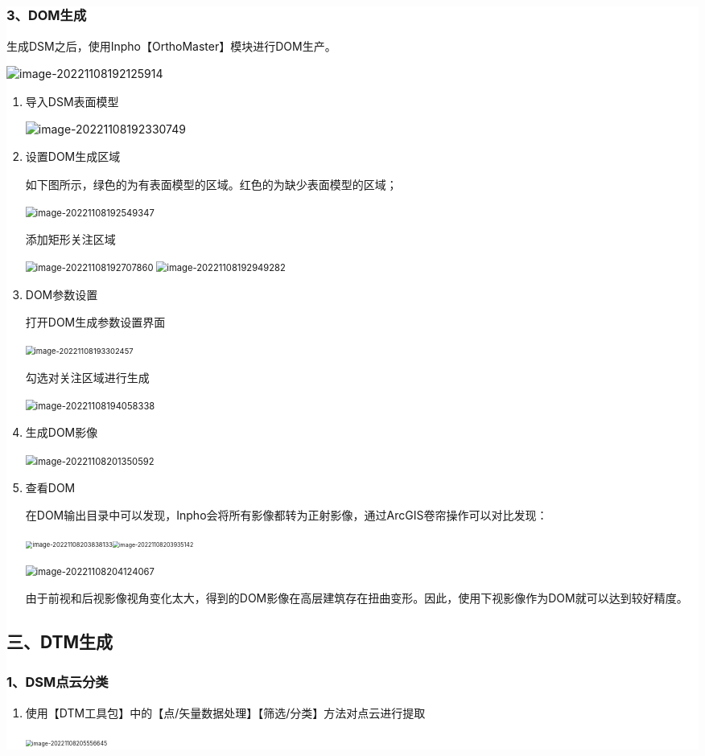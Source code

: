 ### 3、DOM生成

生成DSM之后，使用Inpho【OrthoMaster】模块进行DOM生产。

![image-20221108192125914](https://raw.githubusercontent.com/YueyueBird-su/Pitcture_Git/main/images/image-20221108192125914.png)

1. 导入DSM表面模型

   ![image-20221108192330749](https://raw.githubusercontent.com/YueyueBird-su/Pitcture_Git/main/images/image-20221108192330749.png)

2. 设置DOM生成区域

   如下图所示，绿色的为有表面模型的区域。红色的为缺少表面模型的区域；

   <img src="https://raw.githubusercontent.com/YueyueBird-su/Pitcture_Git/main/images/image-20221108192549347.png" alt="image-20221108192549347" style="zoom:80%;" />

   添加矩形关注区域

   <img src="https://raw.githubusercontent.com/YueyueBird-su/Pitcture_Git/main/images/image-20221108192707860.png" alt="image-20221108192707860" style="zoom:80%;" />

   <img src="https://raw.githubusercontent.com/YueyueBird-su/Pitcture_Git/main/images/image-20221108192949282.png" alt="image-20221108192949282" style="zoom:80%;" />

3. DOM参数设置

   打开DOM生成参数设置界面

   <img src="https://raw.githubusercontent.com/YueyueBird-su/Pitcture_Git/main/images/image-20221108193302457.png" alt="image-20221108193302457" style="zoom:67%;" />

   勾选对关注区域进行生成

   <img src="https://raw.githubusercontent.com/YueyueBird-su/Pitcture_Git/main/images/image-20221108194058338.png" alt="image-20221108194058338" style="zoom: 80%;" />

4. 生成DOM影像

   <img src="https://raw.githubusercontent.com/YueyueBird-su/Pitcture_Git/main/images/image-20221108201350592.png" alt="image-20221108201350592" style="zoom: 80%;" />

5. 查看DOM

   在DOM输出目录中可以发现，Inpho会将所有影像都转为正射影像，通过ArcGIS卷帘操作可以对比发现：

   <img src="https://raw.githubusercontent.com/YueyueBird-su/Pitcture_Git/main/images/image-20221108203838133.png" alt="image-20221108203838133" style="zoom:54%;" /><img src="https://raw.githubusercontent.com/YueyueBird-su/Pitcture_Git/main/images/image-20221108203935142.png" alt="image-20221108203935142" style="zoom:50%;" />

   <img src="https://raw.githubusercontent.com/YueyueBird-su/Pitcture_Git/main/images/image-20221108204124067.png" alt="image-20221108204124067" style="zoom:80%;" />

   由于前视和后视影像视角变化太大，得到的DOM影像在高层建筑存在扭曲变形。因此，使用下视影像作为DOM就可以达到较好精度。

## 三、DTM生成

### 1、DSM点云分类

1. 使用【DTM工具包】中的【点/矢量数据处理】【筛选/分类】方法对点云进行提取

   <img src="https://raw.githubusercontent.com/YueyueBird-su/Pitcture_Git/main/images/image-20221108205556645.png" alt="image-20221108205556645" style="zoom:50%;" />
